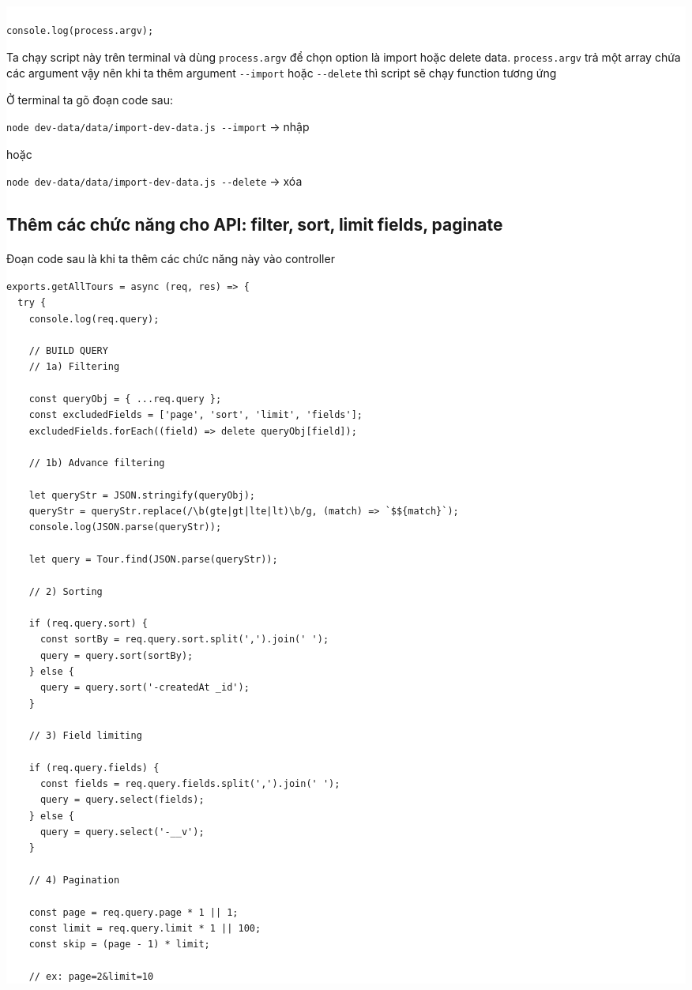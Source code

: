 ```

console.log(process.argv);
```

Ta chạy script này trên terminal và dùng `process.argv` để chọn option là import hoặc delete data. `process.argv` trả một array chứa các argument vậy nên khi ta thêm argument `--import` hoặc `--delete` thì script sẽ chạy function tương ứng

Ở terminal ta gõ đoạn code sau:

`node dev-data/data/import-dev-data.js --import` -> nhập

hoặc

`node dev-data/data/import-dev-data.js --delete` -> xóa

## Thêm các chức năng cho API: filter, sort, limit fields, paginate

Đoạn code sau là khi ta thêm các chức năng này vào controller
```
exports.getAllTours = async (req, res) => {
  try {
    console.log(req.query);

    // BUILD QUERY
    // 1a) Filtering

    const queryObj = { ...req.query };
    const excludedFields = ['page', 'sort', 'limit', 'fields'];
    excludedFields.forEach((field) => delete queryObj[field]);

    // 1b) Advance filtering

    let queryStr = JSON.stringify(queryObj);
    queryStr = queryStr.replace(/\b(gte|gt|lte|lt)\b/g, (match) => `$${match}`);
    console.log(JSON.parse(queryStr));

    let query = Tour.find(JSON.parse(queryStr));

    // 2) Sorting

    if (req.query.sort) {
      const sortBy = req.query.sort.split(',').join(' ');
      query = query.sort(sortBy);
    } else {
      query = query.sort('-createdAt _id');
    }

    // 3) Field limiting

    if (req.query.fields) {
      const fields = req.query.fields.split(',').join(' ');
      query = query.select(fields);
    } else {
      query = query.select('-__v');
    }

    // 4) Pagination

    const page = req.query.page * 1 || 1;
    const limit = req.query.limit * 1 || 100;
    const skip = (page - 1) * limit;

    // ex: page=2&limit=10
```